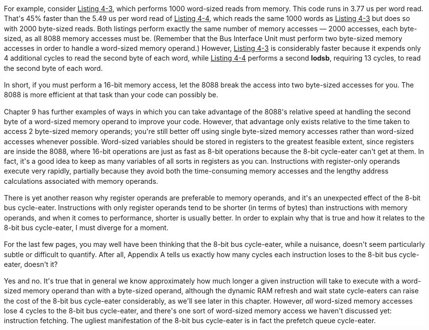 For example, consider [Listing 4-3](#L403), which performs 1000
word-sized reads from memory. This code runs in 3.77 us per word read.
That's 45% faster than the 5.49 us per word read of [Listing
4-4](#L404), which reads the same 1000 words as [Listing 4-3](#L403) but
does so with 2000 byte-sized reads. Both listings perform exactly the
same number of memory accesses — 2000 accesses, each byte-sized, as all
8088 memory accesses must be. (Remember that the Bus Interface Unit must
perform two byte-sized memory accesses in order to handle a word-sized
memory operand.) However, [Listing 4-3](#L403) is considerably faster
because it expends only 4 additional cycles to read the second byte of
each word, while [Listing 4-4](#L404) performs a second **lodsb**,
requiring 13 cycles, to read the second byte of each word.

In short, if you must perform a 16-bit memory access, let the 8088 break
the access into two byte-sized accesses for you. The 8088 is more
efficient at that task than your code can possibly be.

Chapter 9 has further examples of ways in which you can take advantage
of the 8088's relative speed at handling the second byte of a word-sized
memory operand to improve your code. However, that advantage only exists
relative to the time taken to access 2 byte-sized memory operands;
you're still better off using single byte-sized memory accesses rather
than word-sized accesses whenever possible. Word-sized variables should
be stored in registers to the greatest feasible extent, since registers
are inside the 8088, where 16-bit operations are just as fast as 8-bit
operations because the 8-bit cycle-eater can't get at them. In fact,
it's a good idea to keep as many variables of all sorts in registers as
you can. Instructions with register-only operands execute very rapidly,
partially because they avoid both the time-consuming memory accesses and
the lengthy address calculations associated with memory operands.

There is yet another reason why register operands are preferable to
memory operands, and it's an unexpected effect of the 8-bit bus
cycle-eater. Instructions with only register operands tend to be shorter
(in terms of bytes) than instructions with memory operands, and when it
comes to performance, shorter is usually better. In order to explain why
that is true and how it relates to the 8-bit bus cycle-eater, I must
diverge for a moment.

For the last few pages, you may well have been thinking that the 8-bit
bus cycle-eater, while a nuisance, doesn't seem particularly subtle or
difficult to quantify. After all, Appendix A tells us exactly how many
cycles each instruction loses to the 8-bit bus cycle-eater, doesn't it?

Yes and no. It's true that in general we know approximately how much
longer a given instruction will take to execute with a word-sized memory
operand than with a byte-sized operand, although the dynamic RAM refresh
and wait state cycle-eaters can raise the cost of the 8-bit bus
cycle-eater considerably, as we'll see later in this chapter. However,
*all* word-sized memory accesses lose 4 cycles to the 8-bit bus
cycle-eater, and there's one sort of word-sized memory access we haven't
discussed yet: instruction fetching. The ugliest manifestation of the
8-bit bus cycle-eater is in fact the prefetch queue cycle-eater.
